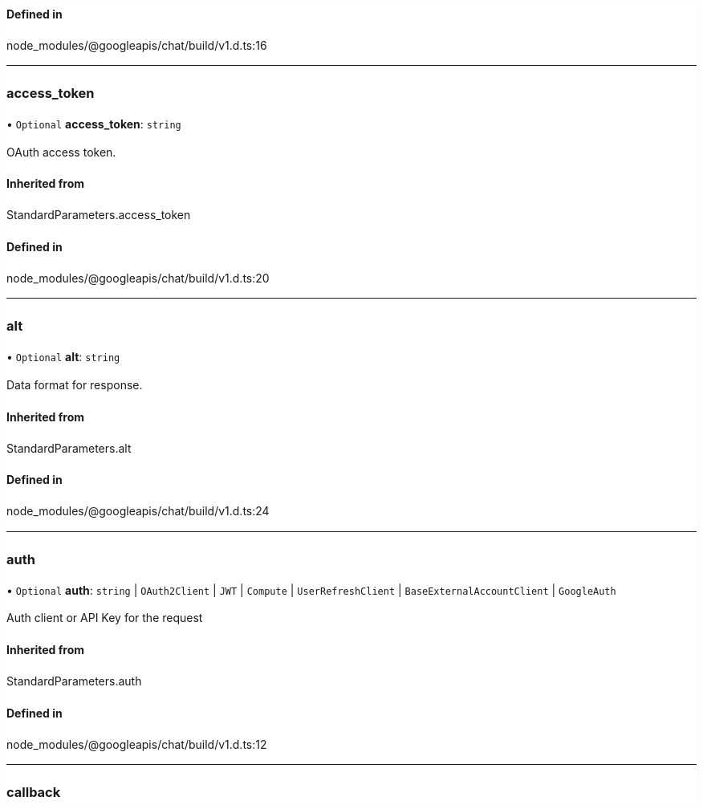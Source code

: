 #### Defined in

node_modules/@googleapis/chat/build/v1.d.ts:16

___

### access\_token

• `Optional` **access\_token**: `string`

OAuth access token.

#### Inherited from

StandardParameters.access\_token

#### Defined in

node_modules/@googleapis/chat/build/v1.d.ts:20

___

### alt

• `Optional` **alt**: `string`

Data format for response.

#### Inherited from

StandardParameters.alt

#### Defined in

node_modules/@googleapis/chat/build/v1.d.ts:24

___

### auth

• `Optional` **auth**: `string` \| `OAuth2Client` \| `JWT` \| `Compute` \| `UserRefreshClient` \| `BaseExternalAccountClient` \| `GoogleAuth`

Auth client or API Key for the request

#### Inherited from

StandardParameters.auth

#### Defined in

node_modules/@googleapis/chat/build/v1.d.ts:12

___

### callback
